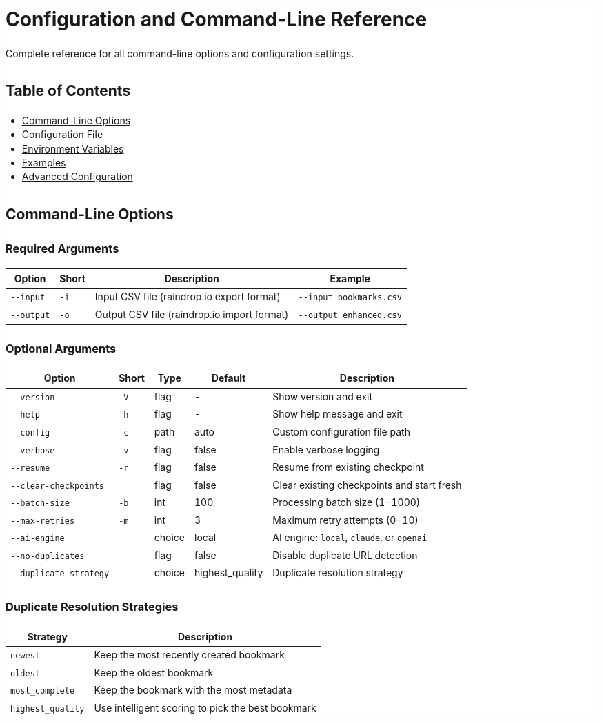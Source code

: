 # Configuration and Command-Line Reference

Complete reference for all command-line options and configuration settings.

## Table of Contents

- [Command-Line Options](#command-line-options)
- [Configuration File](#configuration-file)
- [Environment Variables](#environment-variables)
- [Examples](#examples)
- [Advanced Configuration](#advanced-configuration)

## Command-Line Options

### Required Arguments

| Option | Short | Description | Example |
|--------|-------|-------------|---------|
| `--input` | `-i` | Input CSV file (raindrop.io export format) | `--input bookmarks.csv` |
| `--output` | `-o` | Output CSV file (raindrop.io import format) | `--output enhanced.csv` |

### Optional Arguments

| Option | Short | Type | Default | Description |
|--------|-------|------|---------|-------------|
| `--version` | `-V` | flag | - | Show version and exit |
| `--help` | `-h` | flag | - | Show help message and exit |
| `--config` | `-c` | path | auto | Custom configuration file path |
| `--verbose` | `-v` | flag | false | Enable verbose logging |
| `--resume` | `-r` | flag | false | Resume from existing checkpoint |
| `--clear-checkpoints` | | flag | false | Clear existing checkpoints and start fresh |
| `--batch-size` | `-b` | int | 100 | Processing batch size (1-1000) |
| `--max-retries` | `-m` | int | 3 | Maximum retry attempts (0-10) |
| `--ai-engine` | | choice | local | AI engine: `local`, `claude`, or `openai` |
| `--no-duplicates` | | flag | false | Disable duplicate URL detection |
| `--duplicate-strategy` | | choice | highest_quality | Duplicate resolution strategy |

### Duplicate Resolution Strategies

| Strategy | Description |
|----------|-------------|
| `newest` | Keep the most recently created bookmark |
| `oldest` | Keep the oldest bookmark |
| `most_complete` | Keep the bookmark with the most metadata |
| `highest_quality` | Use intelligent scoring to pick the best bookmark |

